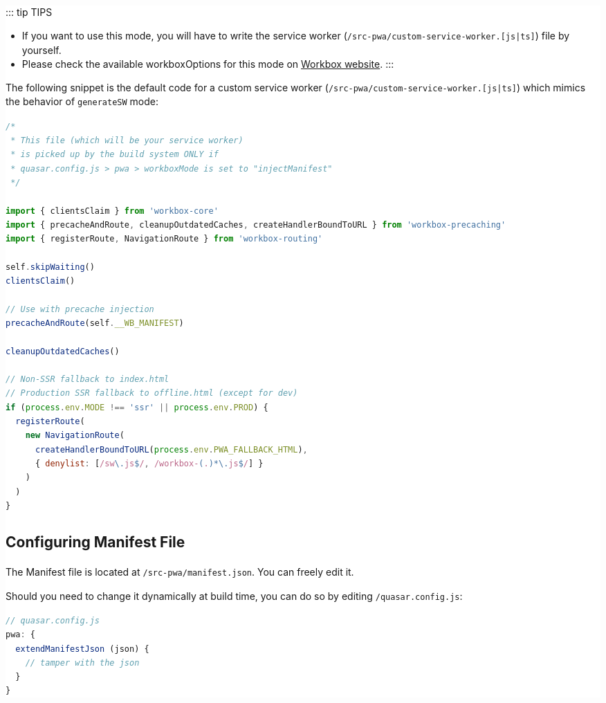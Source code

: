::: tip TIPS
* If you want to use this mode, you will have to write the service worker (`/src-pwa/custom-service-worker.[js|ts]`) file by yourself.
* Please check the available workboxOptions for this mode on [Workbox website](https://developers.google.com/web/tools/workbox/reference-docs/latest/module-workbox-build#.injectManifest).
:::

The following snippet is the default code for a custom service worker (`/src-pwa/custom-service-worker.[js|ts]`) which mimics the behavior of `generateSW` mode:

```js
/*
 * This file (which will be your service worker)
 * is picked up by the build system ONLY if
 * quasar.config.js > pwa > workboxMode is set to "injectManifest"
 */

import { clientsClaim } from 'workbox-core'
import { precacheAndRoute, cleanupOutdatedCaches, createHandlerBoundToURL } from 'workbox-precaching'
import { registerRoute, NavigationRoute } from 'workbox-routing'

self.skipWaiting()
clientsClaim()

// Use with precache injection
precacheAndRoute(self.__WB_MANIFEST)

cleanupOutdatedCaches()

// Non-SSR fallback to index.html
// Production SSR fallback to offline.html (except for dev)
if (process.env.MODE !== 'ssr' || process.env.PROD) {
  registerRoute(
    new NavigationRoute(
      createHandlerBoundToURL(process.env.PWA_FALLBACK_HTML),
      { denylist: [/sw\.js$/, /workbox-(.)*\.js$/] }
    )
  )
}

```

## Configuring Manifest File
The Manifest file is located at `/src-pwa/manifest.json`. You can freely edit it.

Should you need to change it dynamically at build time, you can do so by editing `/quasar.config.js`:

```js
// quasar.config.js
pwa: {
  extendManifestJson (json) {
    // tamper with the json
  }
}
```
